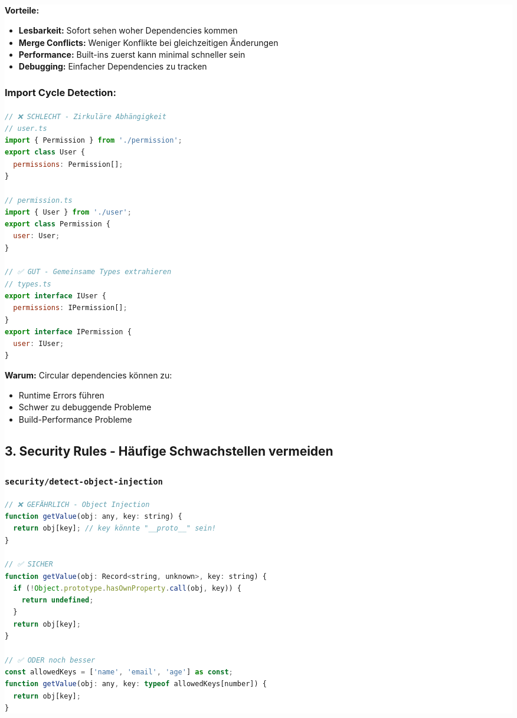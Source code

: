 **Vorteile:**

- **Lesbarkeit:** Sofort sehen woher Dependencies kommen
- **Merge Conflicts:** Weniger Konflikte bei gleichzeitigen Änderungen
- **Performance:** Built-ins zuerst kann minimal schneller sein
- **Debugging:** Einfacher Dependencies zu tracken

### Import Cycle Detection:

```javascript
// ❌ SCHLECHT - Zirkuläre Abhängigkeit
// user.ts
import { Permission } from './permission';
export class User {
  permissions: Permission[];
}

// permission.ts
import { User } from './user';
export class Permission {
  user: User;
}

// ✅ GUT - Gemeinsame Types extrahieren
// types.ts
export interface IUser {
  permissions: IPermission[];
}
export interface IPermission {
  user: IUser;
}
```

**Warum:** Circular dependencies können zu:

- Runtime Errors führen
- Schwer zu debuggende Probleme
- Build-Performance Probleme

## 3. Security Rules - Häufige Schwachstellen vermeiden

### `security/detect-object-injection`

```javascript
// ❌ GEFÄHRLICH - Object Injection
function getValue(obj: any, key: string) {
  return obj[key]; // key könnte "__proto__" sein!
}

// ✅ SICHER
function getValue(obj: Record<string, unknown>, key: string) {
  if (!Object.prototype.hasOwnProperty.call(obj, key)) {
    return undefined;
  }
  return obj[key];
}

// ✅ ODER noch besser
const allowedKeys = ['name', 'email', 'age'] as const;
function getValue(obj: any, key: typeof allowedKeys[number]) {
  return obj[key];
}
```
